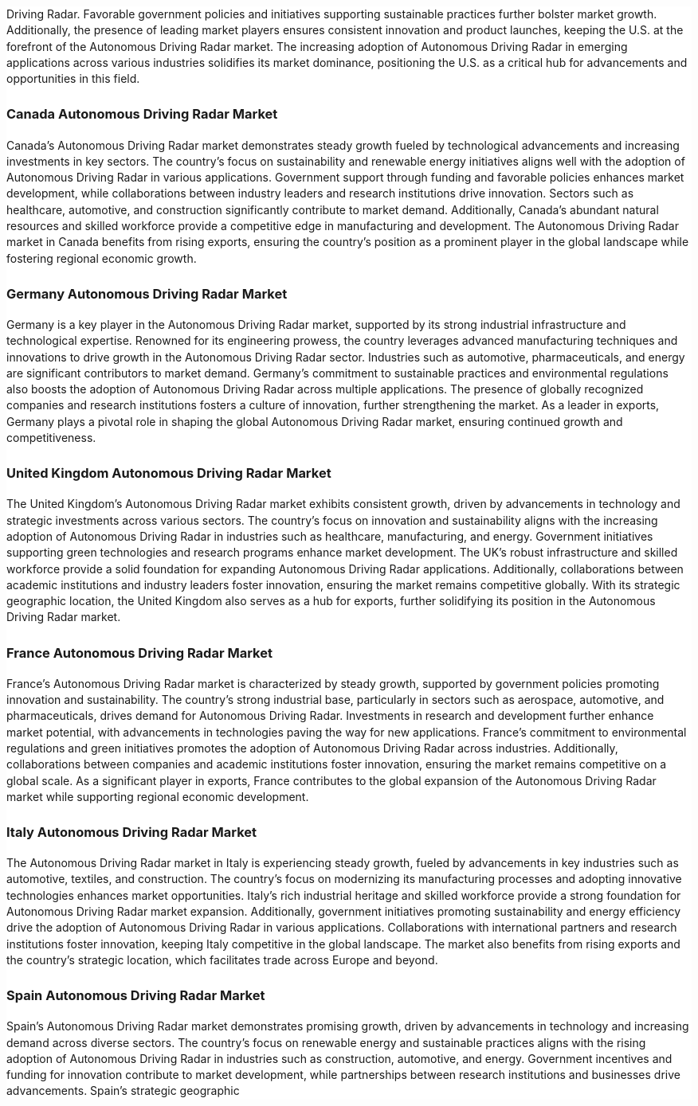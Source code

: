 Driving Radar. Favorable government policies and initiatives supporting sustainable practices further bolster market growth. Additionally, the presence of leading market players ensures consistent innovation and product launches, keeping the U.S. at the forefront of the Autonomous Driving Radar market. The increasing adoption of Autonomous Driving Radar in emerging applications across various industries solidifies its market dominance, positioning the U.S. as a critical hub for advancements and opportunities in this field.</p><h3>Canada Autonomous Driving Radar Market</h3><p>Canada&rsquo;s Autonomous Driving Radar market demonstrates steady growth fueled by technological advancements and increasing investments in key sectors. The country&rsquo;s focus on sustainability and renewable energy initiatives aligns well with the adoption of Autonomous Driving Radar in various applications. Government support through funding and favorable policies enhances market development, while collaborations between industry leaders and research institutions drive innovation. Sectors such as healthcare, automotive, and construction significantly contribute to market demand. Additionally, Canada&rsquo;s abundant natural resources and skilled workforce provide a competitive edge in manufacturing and development. The Autonomous Driving Radar market in Canada benefits from rising exports, ensuring the country&rsquo;s position as a prominent player in the global landscape while fostering regional economic growth.</p><h3>Germany Autonomous Driving Radar Market</h3><p>Germany is a key player in the Autonomous Driving Radar market, supported by its strong industrial infrastructure and technological expertise. Renowned for its engineering prowess, the country leverages advanced manufacturing techniques and innovations to drive growth in the Autonomous Driving Radar sector. Industries such as automotive, pharmaceuticals, and energy are significant contributors to market demand. Germany&rsquo;s commitment to sustainable practices and environmental regulations also boosts the adoption of Autonomous Driving Radar across multiple applications. The presence of globally recognized companies and research institutions fosters a culture of innovation, further strengthening the market. As a leader in exports, Germany plays a pivotal role in shaping the global Autonomous Driving Radar market, ensuring continued growth and competitiveness.</p><h3>United Kingdom Autonomous Driving Radar Market</h3><p>The United Kingdom&rsquo;s Autonomous Driving Radar market exhibits consistent growth, driven by advancements in technology and strategic investments across various sectors. The country&rsquo;s focus on innovation and sustainability aligns with the increasing adoption of Autonomous Driving Radar in industries such as healthcare, manufacturing, and energy. Government initiatives supporting green technologies and research programs enhance market development. The UK&rsquo;s robust infrastructure and skilled workforce provide a solid foundation for expanding Autonomous Driving Radar applications. Additionally, collaborations between academic institutions and industry leaders foster innovation, ensuring the market remains competitive globally. With its strategic geographic location, the United Kingdom also serves as a hub for exports, further solidifying its position in the Autonomous Driving Radar market.</p><h3>France Autonomous Driving Radar Market</h3><p>France&rsquo;s Autonomous Driving Radar market is characterized by steady growth, supported by government policies promoting innovation and sustainability. The country&rsquo;s strong industrial base, particularly in sectors such as aerospace, automotive, and pharmaceuticals, drives demand for Autonomous Driving Radar. Investments in research and development further enhance market potential, with advancements in technologies paving the way for new applications. France&rsquo;s commitment to environmental regulations and green initiatives promotes the adoption of Autonomous Driving Radar across industries. Additionally, collaborations between companies and academic institutions foster innovation, ensuring the market remains competitive on a global scale. As a significant player in exports, France contributes to the global expansion of the Autonomous Driving Radar market while supporting regional economic development.</p><h3>Italy Autonomous Driving Radar Market</h3><p>The Autonomous Driving Radar market in Italy is experiencing steady growth, fueled by advancements in key industries such as automotive, textiles, and construction. The country&rsquo;s focus on modernizing its manufacturing processes and adopting innovative technologies enhances market opportunities. Italy&rsquo;s rich industrial heritage and skilled workforce provide a strong foundation for Autonomous Driving Radar market expansion. Additionally, government initiatives promoting sustainability and energy efficiency drive the adoption of Autonomous Driving Radar in various applications. Collaborations with international partners and research institutions foster innovation, keeping Italy competitive in the global landscape. The market also benefits from rising exports and the country&rsquo;s strategic location, which facilitates trade across Europe and beyond.</p><h3>Spain Autonomous Driving Radar Market</h3><p>Spain&rsquo;s Autonomous Driving Radar market demonstrates promising growth, driven by advancements in technology and increasing demand across diverse sectors. The country&rsquo;s focus on renewable energy and sustainable practices aligns with the rising adoption of Autonomous Driving Radar in industries such as construction, automotive, and energy. Government incentives and funding for innovation contribute to market development, while partnerships between research institutions and businesses drive advancements. Spain&rsquo;s strategic geographic